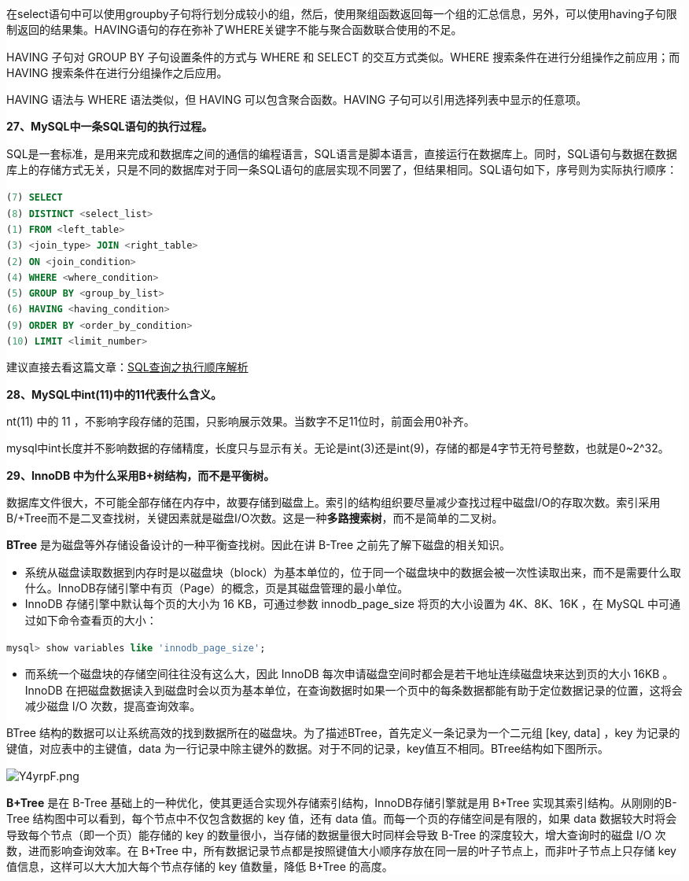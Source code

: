 在select语句中可以使用groupby子句将行划分成较小的组，然后，使用聚组函数返回每一个组的汇总信息，另外，可以使用having子句限制返回的结果集。HAVING语句的存在弥补了WHERE关键字不能与聚合函数联合使用的不足。

HAVING 子句对 GROUP BY 子句设置条件的方式与 WHERE 和 SELECT 的交互方式类似。WHERE 搜索条件在进行分组操作之前应用；而 HAVING 搜索条件在进行分组操作之后应用。

HAVING 语法与 WHERE 语法类似，但 HAVING 可以包含聚合函数。HAVING 子句可以引用选择列表中显示的任意项。

**27、MySQL中一条SQL语句的执行过程。**

SQL是一套标准，是用来完成和数据库之间的通信的编程语言，SQL语言是脚本语言，直接运行在数据库上。同时，SQL语句与数据在数据库上的存储方式无关，只是不同的数据库对于同一条SQL语句的底层实现不同罢了，但结果相同。SQL语句如下，序号则为实际执行顺序：

```sql
(7) SELECT
(8) DISTINCT <select_list>
(1) FROM <left_table>
(3) <join_type> JOIN <right_table>
(2) ON <join_condition>
(4) WHERE <where_condition>
(5) GROUP BY <group_by_list>
(6) HAVING <having_condition>
(9) ORDER BY <order_by_condition>
(10) LIMIT <limit_number>
```


建议直接去看这篇文章：[SQL查询之执行顺序解析](http://zouzls.github.io/2017/03/23/SQL%E6%9F%A5%E8%AF%A2%E4%B9%8B%E6%89%A7%E8%A1%8C%E9%A1%BA%E5%BA%8F%E8%A7%A3%E6%9E%90/)

**28、MySQL中int(11)中的11代表什么含义。**

nt(11) 中的 11 ，不影响字段存储的范围，只影响展示效果。当数字不足11位时，前面会用0补齐。

mysql中int长度并不影响数据的存储精度，长度只与显示有关。无论是int(3)还是int(9)，存储的都是4字节无符号整数，也就是0~2^32。

**29、InnoDB 中为什么采用B+树结构，而不是平衡树。**

数据库文件很大，不可能全部存储在内存中，故要存储到磁盘上。索引的结构组织要尽量减少查找过程中磁盘I/O的存取次数。索引采用B/+Tree而不是二叉查找树，关键因素就是磁盘I/O次数。这是一种**多路搜索树**，而不是简单的二叉树。

**BTree** 是为磁盘等外存储设备设计的一种平衡查找树。因此在讲 B-Tree 之前先了解下磁盘的相关知识。

- 系统从磁盘读取数据到内存时是以磁盘块（block）为基本单位的，位于同一个磁盘块中的数据会被一次性读取出来，而不是需要什么取什么。InnoDB存储引擎中有页（Page）的概念，页是其磁盘管理的最小单位。
- InnoDB 存储引擎中默认每个页的大小为 16 KB，可通过参数 innodb_page_size 将页的大小设置为 4K、8K、16K ，在 MySQL 中可通过如下命令查看页的大小：

```SQL
mysql> show variables like 'innodb_page_size';
```

- 而系统一个磁盘块的存储空间往往没有这么大，因此 InnoDB 每次申请磁盘空间时都会是若干地址连续磁盘块来达到页的大小 16KB 。InnoDB 在把磁盘数据读入到磁盘时会以页为基本单位，在查询数据时如果一个页中的每条数据都能有助于定位数据记录的位置，这将会减少磁盘 I/O 次数，提高查询效率。

BTree 结构的数据可以让系统高效的找到数据所在的磁盘块。为了描述BTree，首先定义一条记录为一个二元组 [key, data] ，key 为记录的键值，对应表中的主键值，data 为一行记录中除主键外的数据。对于不同的记录，key值互不相同。BTree结构如下图所示。

![Y4yrpF.png](https://s1.ax1x.com/2020/05/19/Y4yrpF.png)

**B+Tree** 是在 B-Tree 基础上的一种优化，使其更适合实现外存储索引结构，InnoDB存储引擎就是用 B+Tree 实现其索引结构。从刚刚的B-Tree 结构图中可以看到，每个节点中不仅包含数据的 key 值，还有 data 值。而每一个页的存储空间是有限的，如果 data 数据较大时将会导致每个节点（即一个页）能存储的 key 的数量很小，当存储的数据量很大时同样会导致 B-Tree 的深度较大，增大查询时的磁盘 I/O 次数，进而影响查询效率。在 B+Tree 中，所有数据记录节点都是按照键值大小顺序存放在同一层的叶子节点上，而非叶子节点上只存储 key 值信息，这样可以大大加大每个节点存储的 key 值数量，降低 B+Tree 的高度。
